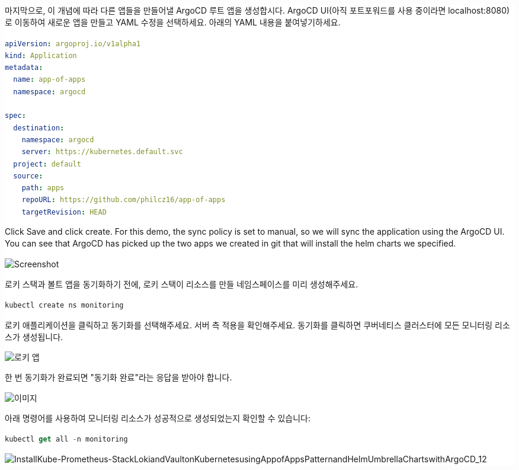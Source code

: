 마지막으로, 이 개념에 따라 다른 앱들을 만들어낼 ArgoCD 루트 앱을 생성합시다. ArgoCD UI(아직 포트포워드를 사용 중이라면 localhost:8080)로 이동하여 새로운 앱을 만들고 YAML 수정을 선택하세요. 아래의 YAML 내용을 붙여넣기하세요.

<div class="content-ad"></div>

```yaml
apiVersion: argoproj.io/v1alpha1
kind: Application
metadata:
  name: app-of-apps
  namespace: argocd

spec:
  destination:
    namespace: argocd
    server: https://kubernetes.default.svc
  project: default
  source:
    path: apps
    repoURL: https://github.com/philcz16/app-of-apps
    targetRevision: HEAD
```

Click Save and click create. For this demo, the sync policy is set to manual, so we will sync the application using the ArgoCD UI. You can see that ArgoCD has picked up the two apps we created in git that will install the helm charts we specified.

![Screenshot](https://example.com/assets/img/2024-07-01-InstallKube-Prometheus-StackLokiandVaultonKubernetesusingAppofAppsPatternandHelmUmbrellaChartswithArgoCD_9.png)


<div class="content-ad"></div>

로키 스택과 볼트 앱을 동기화하기 전에, 로키 스택이 리소스를 만들 네임스페이스를 미리 생성해주세요.

```js
kubectl create ns monitoring
```

로키 애플리케이션을 클릭하고 동기화를 선택해주세요. 서버 측 적용을 확인해주세요. 동기화를 클릭하면 쿠버네티스 클러스터에 모든 모니터링 리소스가 생성됩니다.

![로키 앱](/assets/img/2024-07-01-InstallKube-Prometheus-StackLokiandVaultonKubernetesusingAppofAppsPatternandHelmUmbrellaChartswithArgoCD_10.png)

<div class="content-ad"></div>

한 번 동기화가 완료되면 "동기화 완료"라는 응답을 받아야 합니다.

![이미지](/assets/img/2024-07-01-InstallKube-Prometheus-StackLokiandVaultonKubernetesusingAppofAppsPatternandHelmUmbrellaChartswithArgoCD_11.png)

아래 명령어를 사용하여 모니터링 리소스가 성공적으로 생성되었는지 확인할 수 있습니다:

```js
kubectl get all -n monitoring
```

<div class="content-ad"></div>

![InstallKube-Prometheus-StackLokiandVaultonKubernetesusingAppofAppsPatternandHelmUmbrellaChartswithArgoCD_12](/assets/img/2024-07-01-InstallKube-Prometheus-StackLokiandVaultonKubernetesusingAppofAppsPatternandHelmUmbrellaChartswithArgoCD_12.png)
